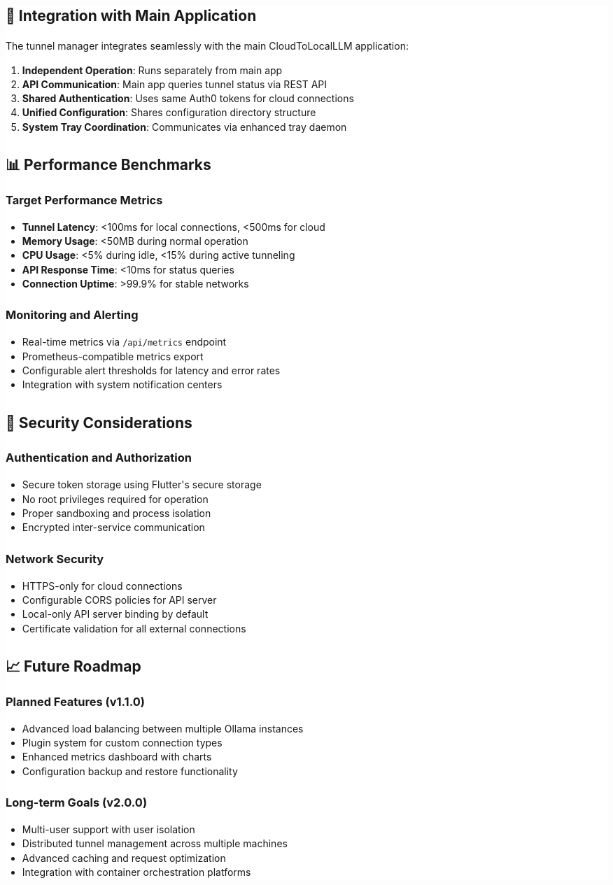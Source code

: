 ## 🤝 Integration with Main Application

The tunnel manager integrates seamlessly with the main CloudToLocalLLM application:

1. **Independent Operation**: Runs separately from main app
2. **API Communication**: Main app queries tunnel status via REST API
3. **Shared Authentication**: Uses same Auth0 tokens for cloud connections
4. **Unified Configuration**: Shares configuration directory structure
5. **System Tray Coordination**: Communicates via enhanced tray daemon

## 📊 Performance Benchmarks

### Target Performance Metrics
- **Tunnel Latency**: <100ms for local connections, <500ms for cloud
- **Memory Usage**: <50MB during normal operation
- **CPU Usage**: <5% during idle, <15% during active tunneling
- **API Response Time**: <10ms for status queries
- **Connection Uptime**: >99.9% for stable networks

### Monitoring and Alerting
- Real-time metrics via `/api/metrics` endpoint
- Prometheus-compatible metrics export
- Configurable alert thresholds for latency and error rates
- Integration with system notification centers

## 🔐 Security Considerations

### Authentication and Authorization
- Secure token storage using Flutter's secure storage
- No root privileges required for operation
- Proper sandboxing and process isolation
- Encrypted inter-service communication

### Network Security
- HTTPS-only for cloud connections
- Configurable CORS policies for API server
- Local-only API server binding by default
- Certificate validation for all external connections

## 📈 Future Roadmap

### Planned Features (v1.1.0)
- Advanced load balancing between multiple Ollama instances
- Plugin system for custom connection types
- Enhanced metrics dashboard with charts
- Configuration backup and restore functionality

### Long-term Goals (v2.0.0)
- Multi-user support with user isolation
- Distributed tunnel management across multiple machines
- Advanced caching and request optimization
- Integration with container orchestration platforms
